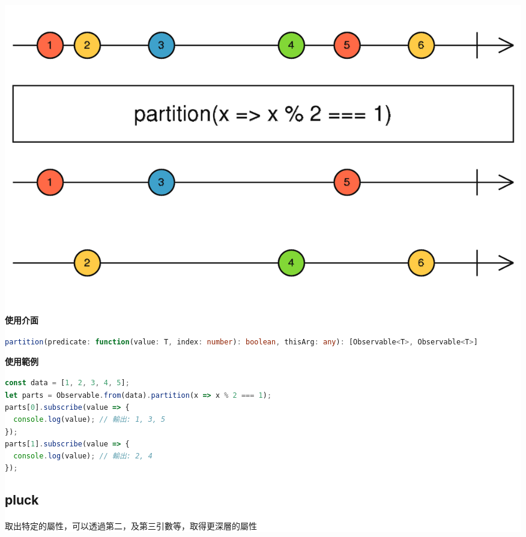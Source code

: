 ![](images/partition.png)

**使用介面**

```typescript
partition(predicate: function(value: T, index: number): boolean, thisArg: any): [Observable<T>, Observable<T>]
```

**使用範例**

```typescript
const data = [1, 2, 3, 4, 5];
let parts = Observable.from(data).partition(x => x % 2 === 1);
parts[0].subscribe(value => {
  console.log(value); // 輸出: 1, 3, 5
});
parts[1].subscribe(value => {
  console.log(value); // 輸出: 2, 4
});
```

## pluck

取出特定的屬性，可以透過第二，及第三引數等，取得更深層的屬性
